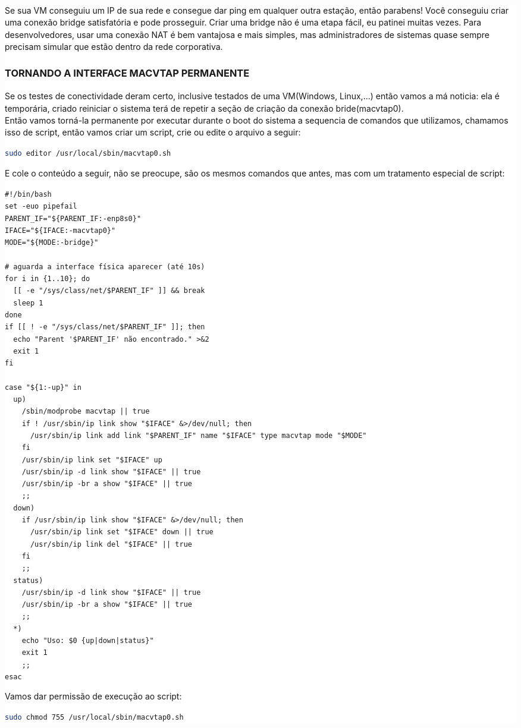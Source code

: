 
Se sua VM conseguiu um IP de sua rede e consegue dar ping em qualquer outra estação, então parabens! Você conseguiu criar uma conexão bridge satisfatória e pode prosseguir. Criar uma bridge não é uma etapa fácil, eu patinei muitas vezes. Para desenvolvedores, usar uma conexão NAT é bem vantajosa e mais simples, mas administradores de sistemas quase sempre precisam simular que estão dentro da rede corporativa.  


### TORNANDO A INTERFACE MACVTAP PERMANENTE
Se os testes de conectividade deram certo, inclusive testados de uma VM(Windows, Linux,...) então vamos a má noticia: ela é temporária, criado reiniciar o sistema terá de repetir a seção de criação da conexão bride(macvtap0).  
Então vamos torná-la permanente por executar durante o boot do sistema a sequencia de comandos que utilizamos, chamamos isso de script, então vamos criar um script, crie ou edite o arquivo a seguir:  
```bash
sudo editor /usr/local/sbin/macvtap0.sh
```
E cole o conteúdo a seguir, não se preocupe, são os mesmos comandos que antes, mas com um tratamento especial de script:
```
#!/bin/bash
set -euo pipefail
PARENT_IF="${PARENT_IF:-enp8s0}"
IFACE="${IFACE:-macvtap0}"
MODE="${MODE:-bridge}"

# aguarda a interface física aparecer (até 10s)
for i in {1..10}; do
  [[ -e "/sys/class/net/$PARENT_IF" ]] && break
  sleep 1
done
if [[ ! -e "/sys/class/net/$PARENT_IF" ]]; then
  echo "Parent '$PARENT_IF' não encontrado." >&2
  exit 1
fi

case "${1:-up}" in
  up)
    /sbin/modprobe macvtap || true
    if ! /usr/sbin/ip link show "$IFACE" &>/dev/null; then
      /usr/sbin/ip link add link "$PARENT_IF" name "$IFACE" type macvtap mode "$MODE"
    fi
    /usr/sbin/ip link set "$IFACE" up
    /usr/sbin/ip -d link show "$IFACE" || true
    /usr/sbin/ip -br a show "$IFACE" || true
    ;;
  down)
    if /usr/sbin/ip link show "$IFACE" &>/dev/null; then
      /usr/sbin/ip link set "$IFACE" down || true
      /usr/sbin/ip link del "$IFACE" || true
    fi
    ;;
  status)
    /usr/sbin/ip -d link show "$IFACE" || true
    /usr/sbin/ip -br a show "$IFACE" || true
    ;;
  *)
    echo "Uso: $0 {up|down|status}"
    exit 1
    ;;
esac
```
Vamos dar permissão de execução ao script:
```bash
sudo chmod 755 /usr/local/sbin/macvtap0.sh
```